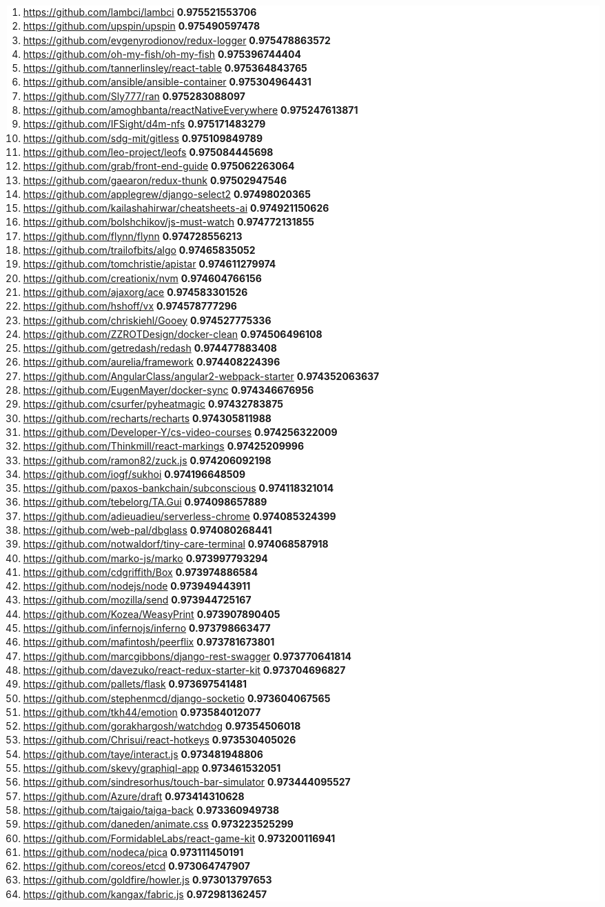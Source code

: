  1. https://github.com/lambci/lambci **0.975521553706**
 1. https://github.com/upspin/upspin **0.975490597478**
 1. https://github.com/evgenyrodionov/redux-logger **0.975478863572**
 1. https://github.com/oh-my-fish/oh-my-fish **0.975396744404**
 1. https://github.com/tannerlinsley/react-table **0.975364843765**
 1. https://github.com/ansible/ansible-container **0.975304964431**
 1. https://github.com/Sly777/ran **0.975283088097**
 1. https://github.com/amoghbanta/reactNativeEverywhere **0.975247613871**
 1. https://github.com/IFSight/d4m-nfs **0.975171483279**
 1. https://github.com/sdg-mit/gitless **0.975109849789**
 1. https://github.com/leo-project/leofs **0.975084445698**
 1. https://github.com/grab/front-end-guide **0.975062263064**
 1. https://github.com/gaearon/redux-thunk **0.97502947546**
 1. https://github.com/applegrew/django-select2 **0.97498020365**
 1. https://github.com/kailashahirwar/cheatsheets-ai **0.974921150626**
 1. https://github.com/bolshchikov/js-must-watch **0.974772131855**
 1. https://github.com/flynn/flynn **0.974728556213**
 1. https://github.com/trailofbits/algo **0.97465835052**
 1. https://github.com/tomchristie/apistar **0.974611279974**
 1. https://github.com/creationix/nvm **0.974604766156**
 1. https://github.com/ajaxorg/ace **0.974583301526**
 1. https://github.com/hshoff/vx **0.974578777296**
 1. https://github.com/chriskiehl/Gooey **0.974527775336**
 1. https://github.com/ZZROTDesign/docker-clean **0.974506496108**
 1. https://github.com/getredash/redash **0.974477883408**
 1. https://github.com/aurelia/framework **0.974408224396**
 1. https://github.com/AngularClass/angular2-webpack-starter **0.974352063637**
 1. https://github.com/EugenMayer/docker-sync **0.974346676956**
 1. https://github.com/csurfer/pyheatmagic **0.97432783875**
 1. https://github.com/recharts/recharts **0.974305811988**
 1. https://github.com/Developer-Y/cs-video-courses **0.974256322009**
 1. https://github.com/Thinkmill/react-markings **0.97425209996**
 1. https://github.com/ramon82/zuck.js **0.974206092198**
 1. https://github.com/iogf/sukhoi **0.974196648509**
 1. https://github.com/paxos-bankchain/subconscious **0.974118321014**
 1. https://github.com/tebelorg/TA.Gui **0.974098657889**
 1. https://github.com/adieuadieu/serverless-chrome **0.974085324399**
 1. https://github.com/web-pal/dbglass **0.974080268441**
 1. https://github.com/notwaldorf/tiny-care-terminal **0.974068587918**
 1. https://github.com/marko-js/marko **0.973997793294**
 1. https://github.com/cdgriffith/Box **0.973974886584**
 1. https://github.com/nodejs/node **0.973949443911**
 1. https://github.com/mozilla/send **0.973944725167**
 1. https://github.com/Kozea/WeasyPrint **0.973907890405**
 1. https://github.com/infernojs/inferno **0.973798663477**
 1. https://github.com/mafintosh/peerflix **0.973781673801**
 1. https://github.com/marcgibbons/django-rest-swagger **0.973770641814**
 1. https://github.com/davezuko/react-redux-starter-kit **0.973704696827**
 1. https://github.com/pallets/flask **0.973697541481**
 1. https://github.com/stephenmcd/django-socketio **0.973604067565**
 1. https://github.com/tkh44/emotion **0.973584012077**
 1. https://github.com/gorakhargosh/watchdog **0.97354506018**
 1. https://github.com/Chrisui/react-hotkeys **0.973530405026**
 1. https://github.com/taye/interact.js **0.973481948806**
 1. https://github.com/skevy/graphiql-app **0.973461532051**
 1. https://github.com/sindresorhus/touch-bar-simulator **0.973444095527**
 1. https://github.com/Azure/draft **0.973414310628**
 1. https://github.com/taigaio/taiga-back **0.973360949738**
 1. https://github.com/daneden/animate.css **0.973223525299**
 1. https://github.com/FormidableLabs/react-game-kit **0.973200116941**
 1. https://github.com/nodeca/pica **0.973111450191**
 1. https://github.com/coreos/etcd **0.973064747907**
 1. https://github.com/goldfire/howler.js **0.973013797653**
 1. https://github.com/kangax/fabric.js **0.972981362457**